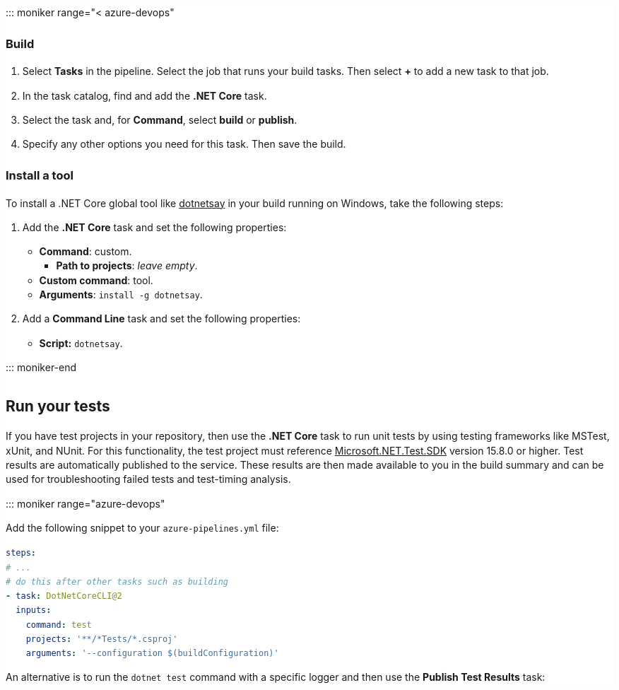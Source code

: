 ::: moniker range="< azure-devops"

### Build

1.  Select **Tasks** in the pipeline. Select the job that runs your build tasks. Then select **+** to add a new task to that job.

1.  In the task catalog, find and add the **.NET Core** task.

1.  Select the task and, for **Command**, select **build** or **publish**.

1.  Specify any other options you need for this task. Then save the build.

### Install a tool

To install a .NET Core global tool like [dotnetsay](https://www.nuget.org/packages/dotnetsay/) in your build running on Windows, take the following steps:

1.  Add the **.NET Core** task and set the following properties:

    * **Command**: custom.
      * **Path to projects**: _leave empty_.
    * **Custom command**: tool.
    * **Arguments**: `install -g dotnetsay`.

2.  Add a **Command Line** task and set the following properties:
    * **Script:** `dotnetsay`.

::: moniker-end

## Run your tests

If you have test projects in your repository, then use the **.NET Core** task to run unit tests by using testing frameworks like MSTest, xUnit, and NUnit. For this functionality, the test project must reference [Microsoft.NET.Test.SDK](https://www.nuget.org/packages/Microsoft.NET.Test.SDK) version 15.8.0 or higher.
Test results are automatically published to the service. These results are then made available to you in the build summary and can be used for troubleshooting failed tests and test-timing analysis.

::: moniker range="azure-devops"

Add the following snippet to your `azure-pipelines.yml` file:

```yaml
steps:
# ...
# do this after other tasks such as building
- task: DotNetCoreCLI@2
  inputs:
    command: test
    projects: '**/*Tests/*.csproj'
    arguments: '--configuration $(buildConfiguration)'
```

An alternative is to run the `dotnet test` command with a specific logger and then use the **Publish Test Results** task:
